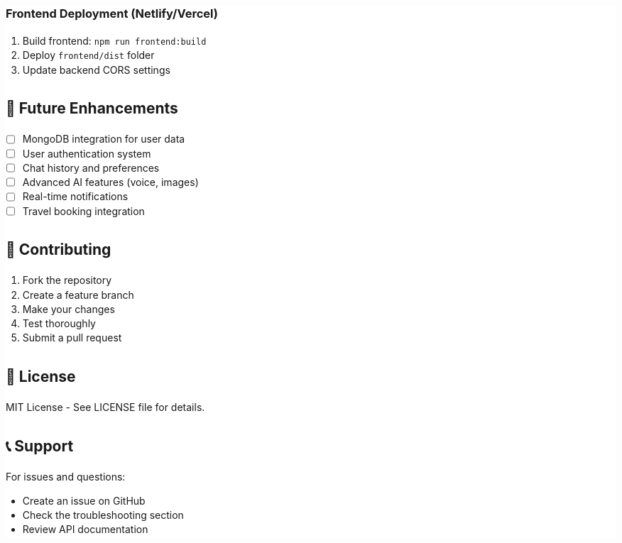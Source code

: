 ### Frontend Deployment (Netlify/Vercel)
1. Build frontend: `npm run frontend:build`
2. Deploy `frontend/dist` folder
3. Update backend CORS settings

## 🔮 Future Enhancements

- [ ] MongoDB integration for user data
- [ ] User authentication system
- [ ] Chat history and preferences
- [ ] Advanced AI features (voice, images)
- [ ] Real-time notifications
- [ ] Travel booking integration

## 🤝 Contributing

1. Fork the repository
2. Create a feature branch
3. Make your changes
4. Test thoroughly
5. Submit a pull request

## 📝 License

MIT License - See LICENSE file for details.

## 📞 Support

For issues and questions:
- Create an issue on GitHub
- Check the troubleshooting section
- Review API documentation
